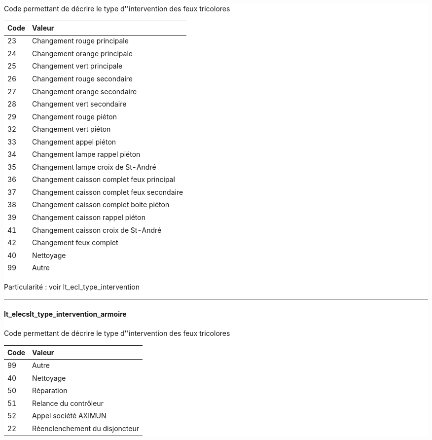 Code permettant de décrire le type d''intervention des feux tricolores

|Code | Valeur |
|:-|:-|  
|23|Changement rouge principale|
|24|Changement orange principale|
|25|Changement vert principale|
|26|Changement rouge secondaire|
|27|Changement orange secondaire|
|28|Changement vert secondaire|
|29|Changement rouge piéton|
|32|Changement vert piéton|
|33|Changement appel piéton|
|34|Changement lampe rappel piéton|
|35|Changement lampe croix de St-André|
|36|Changement caisson complet feux principal|
|37|Changement caisson complet feux secondaire|
|38|Changement caisson complet boite piéton|
|39|Changement caisson rappel piéton|
|41|Changement caisson croix de St-André|
|42|Changement feux complet|
|40|Nettoyage|
|99|Autre|

Particularité : voir lt_ecl_type_intervention

-------------------------------------------------------------------------
#### lt_elecslt_type_intervention_armoire

Code permettant de décrire le type d''intervention des feux tricolores

|Code | Valeur |
|:-|:-|  
|99|Autre|
|40|Nettoyage|
|50|Réparation|
|51|Relance du contrôleur|
|52|Appel société AXIMUN|
|22|Réenclenchement du disjoncteur|
